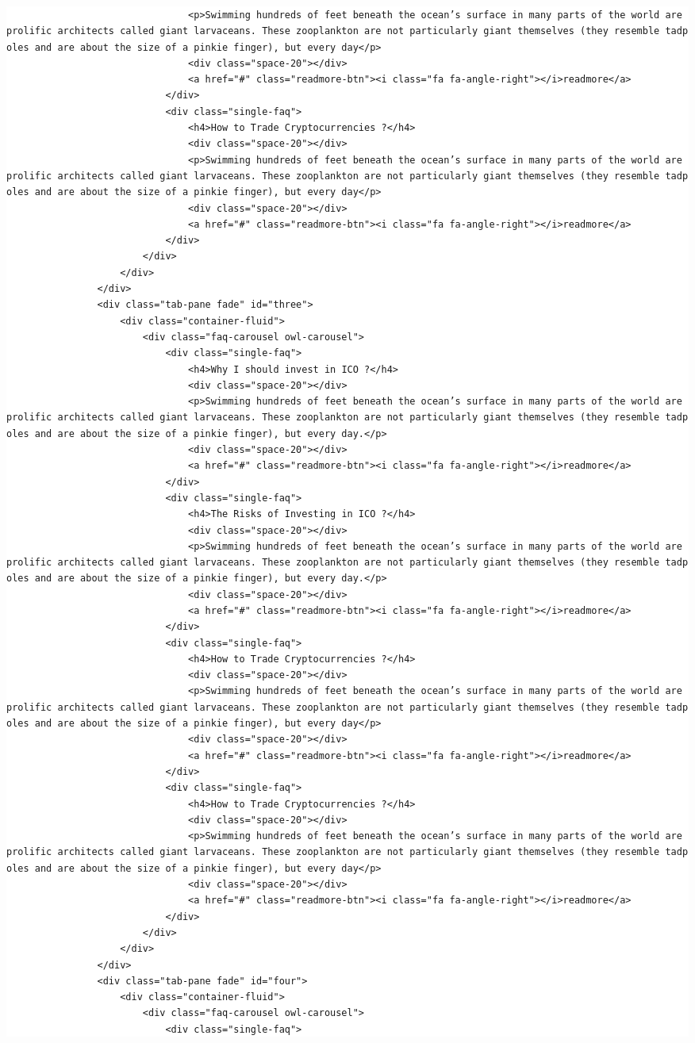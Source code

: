                                     <p>Swimming hundreds of feet beneath the ocean’s surface in many parts of the world are prolific architects called giant larvaceans. These zooplankton are not particularly giant themselves (they resemble tadpoles and are about the size of a pinkie finger), but every day</p>
                                    <div class="space-20"></div>
                                    <a href="#" class="readmore-btn"><i class="fa fa-angle-right"></i>readmore</a>
                                </div>
                                <div class="single-faq">
                                    <h4>How to Trade Cryptocurrencies ?</h4>
                                    <div class="space-20"></div>
                                    <p>Swimming hundreds of feet beneath the ocean’s surface in many parts of the world are prolific architects called giant larvaceans. These zooplankton are not particularly giant themselves (they resemble tadpoles and are about the size of a pinkie finger), but every day</p>
                                    <div class="space-20"></div>
                                    <a href="#" class="readmore-btn"><i class="fa fa-angle-right"></i>readmore</a>
                                </div>
                            </div>
                        </div>
                    </div>
                    <div class="tab-pane fade" id="three">
                        <div class="container-fluid">
                            <div class="faq-carousel owl-carousel">
                                <div class="single-faq">
                                    <h4>Why I should invest in ICO ?</h4>
                                    <div class="space-20"></div>
                                    <p>Swimming hundreds of feet beneath the ocean’s surface in many parts of the world are prolific architects called giant larvaceans. These zooplankton are not particularly giant themselves (they resemble tadpoles and are about the size of a pinkie finger), but every day.</p>
                                    <div class="space-20"></div>
                                    <a href="#" class="readmore-btn"><i class="fa fa-angle-right"></i>readmore</a>
                                </div>
                                <div class="single-faq">
                                    <h4>The Risks of Investing in ICO ?</h4>
                                    <div class="space-20"></div>
                                    <p>Swimming hundreds of feet beneath the ocean’s surface in many parts of the world are prolific architects called giant larvaceans. These zooplankton are not particularly giant themselves (they resemble tadpoles and are about the size of a pinkie finger), but every day.</p>
                                    <div class="space-20"></div>
                                    <a href="#" class="readmore-btn"><i class="fa fa-angle-right"></i>readmore</a>
                                </div>
                                <div class="single-faq">
                                    <h4>How to Trade Cryptocurrencies ?</h4>
                                    <div class="space-20"></div>
                                    <p>Swimming hundreds of feet beneath the ocean’s surface in many parts of the world are prolific architects called giant larvaceans. These zooplankton are not particularly giant themselves (they resemble tadpoles and are about the size of a pinkie finger), but every day</p>
                                    <div class="space-20"></div>
                                    <a href="#" class="readmore-btn"><i class="fa fa-angle-right"></i>readmore</a>
                                </div>
                                <div class="single-faq">
                                    <h4>How to Trade Cryptocurrencies ?</h4>
                                    <div class="space-20"></div>
                                    <p>Swimming hundreds of feet beneath the ocean’s surface in many parts of the world are prolific architects called giant larvaceans. These zooplankton are not particularly giant themselves (they resemble tadpoles and are about the size of a pinkie finger), but every day</p>
                                    <div class="space-20"></div>
                                    <a href="#" class="readmore-btn"><i class="fa fa-angle-right"></i>readmore</a>
                                </div>
                            </div>
                        </div>
                    </div>
                    <div class="tab-pane fade" id="four">
                        <div class="container-fluid">
                            <div class="faq-carousel owl-carousel">
                                <div class="single-faq">